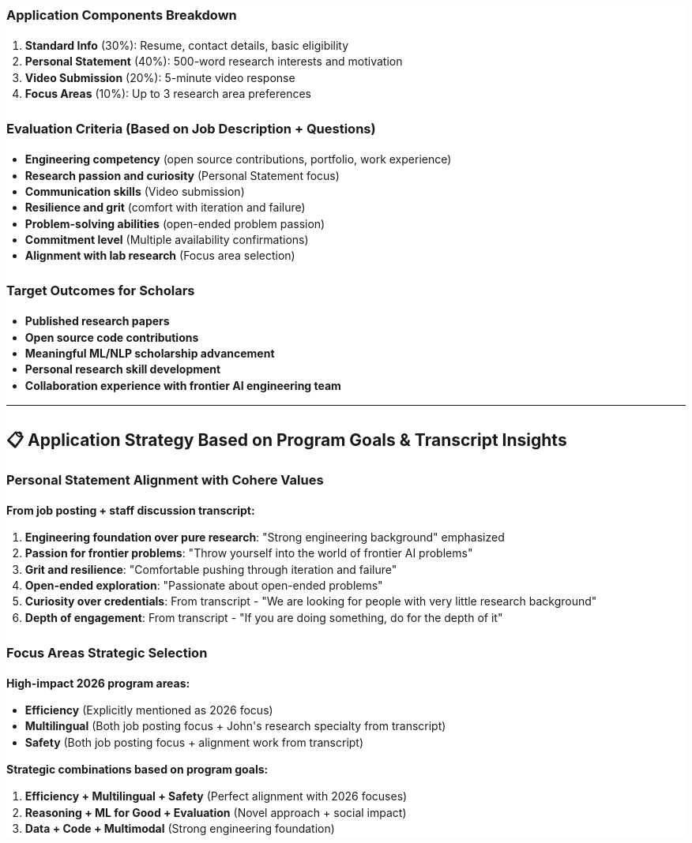 ### **Application Components Breakdown**
1. **Standard Info** (30%): Resume, contact details, basic eligibility
2. **Personal Statement** (40%): 500-word research interests and motivation
3. **Video Submission** (20%): 5-minute video response
4. **Focus Areas** (10%): Up to 3 research area preferences

### **Evaluation Criteria (Based on Job Description + Questions)**
- **Engineering competency** (open source contributions, portfolio, work experience)
- **Research passion and curiosity** (Personal Statement focus)
- **Communication skills** (Video submission)
- **Resilience and grit** (comfort with iteration and failure)
- **Problem-solving abilities** (open-ended problem passion)
- **Commitment level** (Multiple availability confirmations)
- **Alignment with lab research** (Focus area selection)

### **Target Outcomes for Scholars**
- **Published research papers**
- **Open source code contributions**  
- **Meaningful ML/NLP scholarship advancement**
- **Personal research skill development**
- **Collaboration experience with frontier AI engineering team**

---

## 📋 Application Strategy Based on Program Goals & Transcript Insights

### **Personal Statement Alignment with Cohere Values**
**From job posting + staff discussion transcript:**

1. **Engineering foundation over pure research**: "Strong engineering background" emphasized
2. **Passion for frontier problems**: "Throw yourself into the world of frontier AI problems"
3. **Grit and resilience**: "Comfortable pushing through iteration and failure" 
4. **Open-ended exploration**: "Passionate about open-ended problems"
5. **Curiosity over credentials**: From transcript - "We are looking for people with very little research background"
6. **Depth of engagement**: From transcript - "If you are doing something, do for the depth of it"

### **Focus Areas Strategic Selection**
**High-impact 2026 program areas:**
- **Efficiency** (Explicitly mentioned as 2026 focus)
- **Multilingual** (Both job posting focus + John's research specialty from transcript)
- **Safety** (Both job posting focus + alignment work from transcript)

**Strategic combinations based on program goals:**
1. **Efficiency + Multilingual + Safety** (Perfect alignment with 2026 focuses)
2. **Reasoning + ML for Good + Evaluation** (Novel approach + social impact)  
3. **Data + Code + Multimodal** (Strong engineering foundation)
